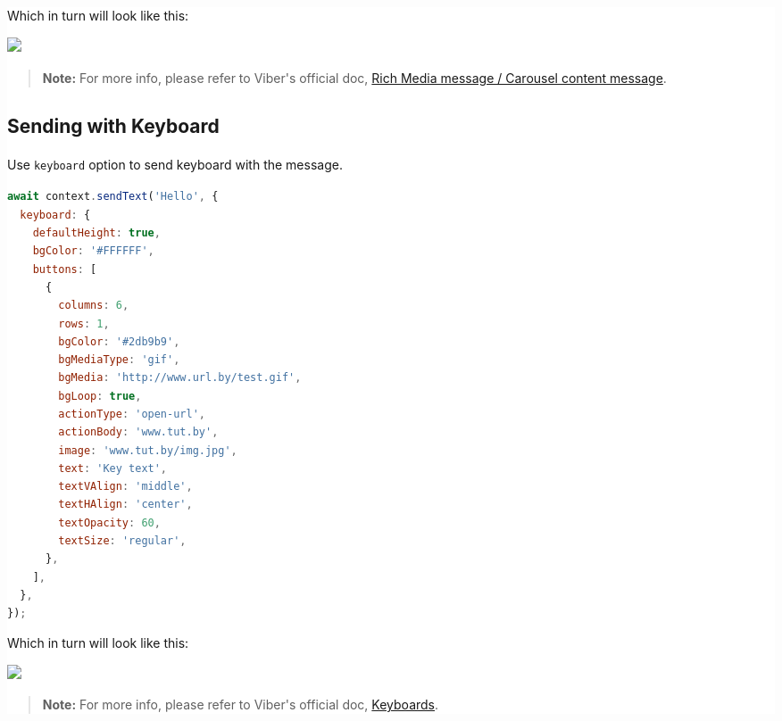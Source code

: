 ```js
```

Which in turn will look like this:

![](https://user-images.githubusercontent.com/3382565/31481917-5f1b43b4-aeeb-11e7-8557-e25951d69b53.jpg)

> **Note:** For more info, please refer to Viber's official doc, [Rich Media message / Carousel content message](https://developers.viber.com/docs/api/rest-bot-api/#rich-media-message--carousel-content-message).

## Sending with Keyboard

Use `keyboard` option to send keyboard with the message.

```js
await context.sendText('Hello', {
  keyboard: {
    defaultHeight: true,
    bgColor: '#FFFFFF',
    buttons: [
      {
        columns: 6,
        rows: 1,
        bgColor: '#2db9b9',
        bgMediaType: 'gif',
        bgMedia: 'http://www.url.by/test.gif',
        bgLoop: true,
        actionType: 'open-url',
        actionBody: 'www.tut.by',
        image: 'www.tut.by/img.jpg',
        text: 'Key text',
        textVAlign: 'middle',
        textHAlign: 'center',
        textOpacity: 60,
        textSize: 'regular',
      },
    ],
  },
});
```

Which in turn will look like this:

![](https://camo.githubusercontent.com/fe2141c452f4cf0ed0f7854f51c589b15873a317/68747470733a2f2f646576656c6f706572732e76696265722e636f6d2f646f63732f696d672f6578616d706c655f6b6579626f6172642e706e67)

> **Note:** For more info, please refer to Viber's official doc, [Keyboards](https://developers.viber.com/docs/api/rest-bot-api/#keyboards).
